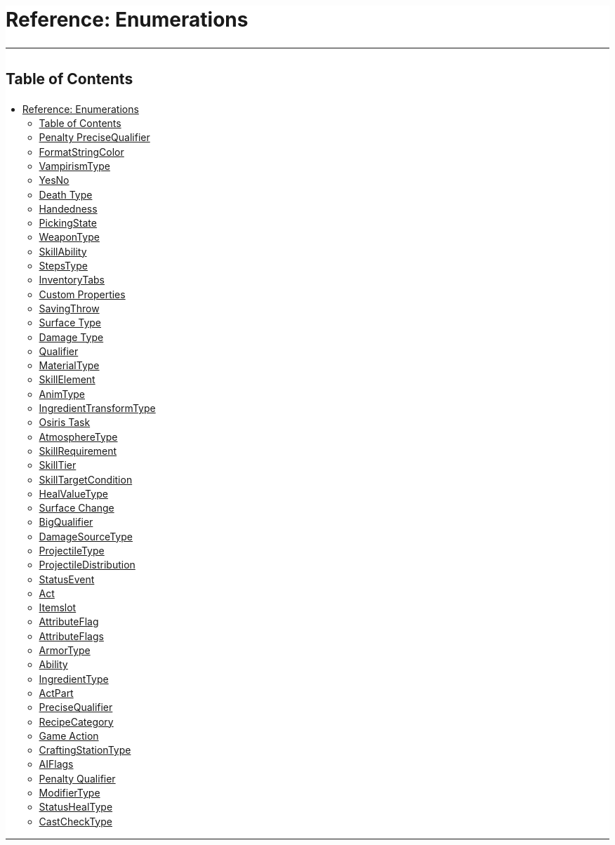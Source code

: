 # Reference: Enumerations

---

## Table of Contents

- [Reference: Enumerations](#reference-enumerations)
  - [Table of Contents](#table-of-contents)
  - [Penalty PreciseQualifier](#penalty-precisequalifier)
  - [FormatStringColor](#formatstringcolor)
  - [VampirismType](#vampirismtype)
  - [YesNo](#yesno)
  - [Death Type](#death-type)
  - [Handedness](#handedness)
  - [PickingState](#pickingstate)
  - [WeaponType](#weapontype)
  - [SkillAbility](#skillability)
  - [StepsType](#stepstype)
  - [InventoryTabs](#inventorytabs)
  - [Custom Properties](#custom-properties)
  - [SavingThrow](#savingthrow)
  - [Surface Type](#surface-type)
  - [Damage Type](#damage-type)
  - [Qualifier](#qualifier)
  - [MaterialType](#materialtype)
  - [SkillElement](#skillelement)
  - [AnimType](#animtype)
  - [IngredientTransformType](#ingredienttransformtype)
  - [Osiris Task](#osiris-task)
  - [AtmosphereType](#atmospheretype)
  - [SkillRequirement](#skillrequirement)
  - [SkillTier](#skilltier)
  - [SkillTargetCondition](#skilltargetcondition)
  - [HealValueType](#healvaluetype)
  - [Surface Change](#surface-change)
  - [BigQualifier](#bigqualifier)
  - [DamageSourceType](#damagesourcetype)
  - [ProjectileType](#projectiletype)
  - [ProjectileDistribution](#projectiledistribution)
  - [StatusEvent](#statusevent)
  - [Act](#act)
  - [Itemslot](#itemslot)
  - [AttributeFlag](#attributeflag)
  - [AttributeFlags](#attributeflags)
  - [ArmorType](#armortype)
  - [Ability](#ability)
  - [IngredientType](#ingredienttype)
  - [ActPart](#actpart)
  - [PreciseQualifier](#precisequalifier)
  - [RecipeCategory](#recipecategory)
  - [Game Action](#game-action)
  - [CraftingStationType](#craftingstationtype)
  - [AIFlags](#aiflags)
  - [Penalty Qualifier](#penalty-qualifier)
  - [ModifierType](#modifiertype)
  - [StatusHealType](#statushealtype)
  - [CastCheckType](#castchecktype)

---